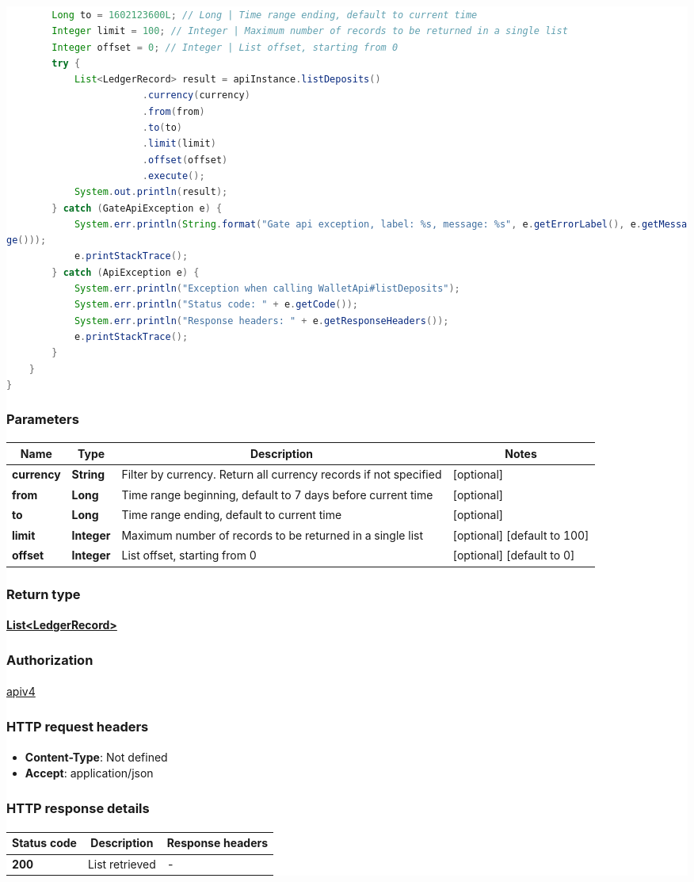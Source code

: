 ```java
        Long to = 1602123600L; // Long | Time range ending, default to current time
        Integer limit = 100; // Integer | Maximum number of records to be returned in a single list
        Integer offset = 0; // Integer | List offset, starting from 0
        try {
            List<LedgerRecord> result = apiInstance.listDeposits()
                        .currency(currency)
                        .from(from)
                        .to(to)
                        .limit(limit)
                        .offset(offset)
                        .execute();
            System.out.println(result);
        } catch (GateApiException e) {
            System.err.println(String.format("Gate api exception, label: %s, message: %s", e.getErrorLabel(), e.getMessage()));
            e.printStackTrace();
        } catch (ApiException e) {
            System.err.println("Exception when calling WalletApi#listDeposits");
            System.err.println("Status code: " + e.getCode());
            System.err.println("Response headers: " + e.getResponseHeaders());
            e.printStackTrace();
        }
    }
}
```

### Parameters

Name | Type | Description  | Notes
------------- | ------------- | ------------- | -------------
 **currency** | **String**| Filter by currency. Return all currency records if not specified | [optional]
 **from** | **Long**| Time range beginning, default to 7 days before current time | [optional]
 **to** | **Long**| Time range ending, default to current time | [optional]
 **limit** | **Integer**| Maximum number of records to be returned in a single list | [optional] [default to 100]
 **offset** | **Integer**| List offset, starting from 0 | [optional] [default to 0]

### Return type

[**List&lt;LedgerRecord&gt;**](LedgerRecord.md)

### Authorization

[apiv4](../README.md#apiv4)

### HTTP request headers

 - **Content-Type**: Not defined
 - **Accept**: application/json

### HTTP response details
| Status code | Description | Response headers |
|-------------|-------------|------------------|
**200** | List retrieved |  -  |

